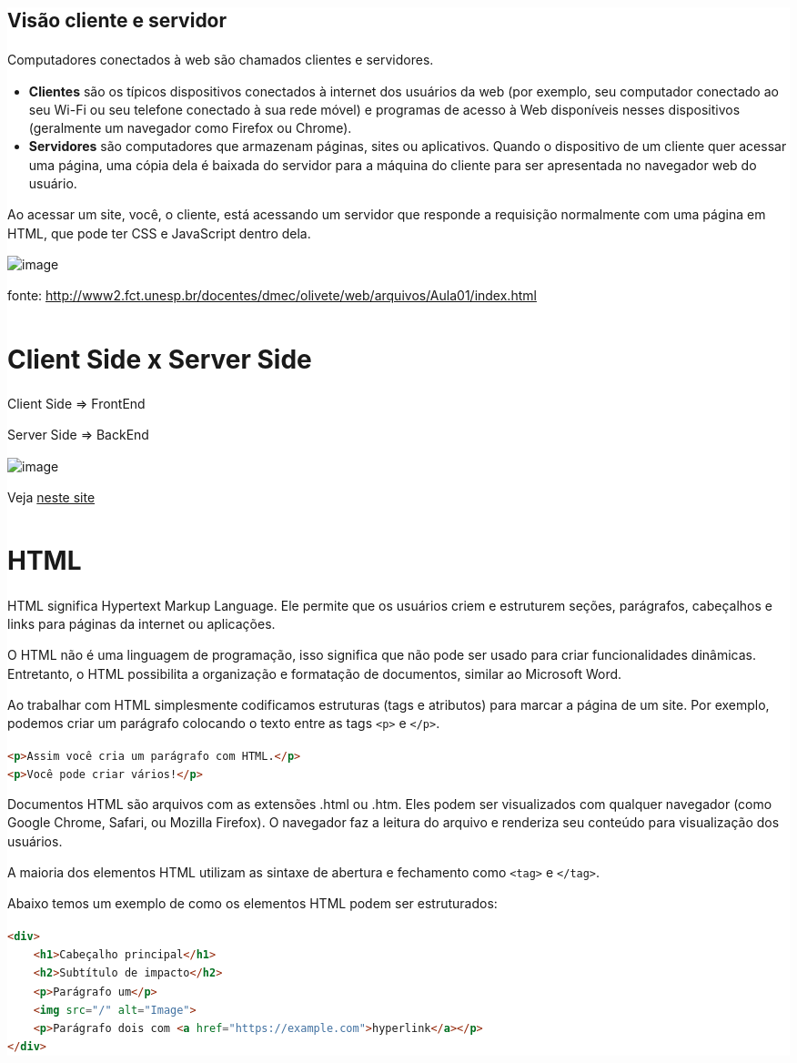 ## Visão cliente e servidor
Computadores conectados à web são chamados clientes e servidores. 
* **Clientes** são os típicos dispositivos conectados à internet dos usuários da web (por exemplo, seu computador conectado ao seu Wi-Fi ou seu telefone conectado à sua rede móvel) e programas de acesso à Web disponíveis nesses dispositivos (geralmente um navegador como Firefox ou Chrome).
* **Servidores** são computadores que armazenam páginas, sites ou aplicativos. Quando o dispositivo de um cliente quer acessar uma página, uma cópia dela é baixada do servidor para a máquina do cliente para ser apresentada no navegador web do usuário.

Ao acessar um site, você, o cliente, está acessando um servidor que responde a requisição normalmente com uma página em HTML, que pode ter CSS e JavaScript dentro dela.

![image](https://user-images.githubusercontent.com/84885503/128913605-3cd1dc94-253a-4335-9cc6-6db442c52256.png)

fonte: http://www2.fct.unesp.br/docentes/dmec/olivete/web/arquivos/Aula01/index.html

# Client Side x Server Side

Client Side => FrontEnd

Server Side => BackEnd

![image](https://user-images.githubusercontent.com/84885503/130281379-76783f55-a465-48c3-be91-60838a9d1c4b.png)

Veja [neste site](https://www.techwebspace.com/server-side-vs-client-side-programming-languages/)

# HTML
HTML significa Hypertext Markup Language. Ele permite que os usuários criem e estruturem seções, parágrafos, cabeçalhos e links para páginas da internet ou aplicações.

O HTML não é uma linguagem de programação, isso significa que não pode ser usado para criar funcionalidades dinâmicas. Entretanto, o HTML possibilita a organização e formatação de documentos, similar ao Microsoft Word.

Ao trabalhar com HTML simplesmente codificamos estruturas (tags e atributos) para marcar a página de um site. Por exemplo, podemos criar um parágrafo colocando o texto entre as tags ``<p>`` e ``</p>``.

````html
<p>Assim você cria um parágrafo com HTML.</p>
<p>Você pode criar vários!</p>
````

Documentos HTML são arquivos com as extensões .html ou .htm. Eles podem ser visualizados com qualquer navegador (como Google Chrome, Safari, ou Mozilla Firefox). O navegador faz a leitura do arquivo e renderiza seu conteúdo para visualização dos usuários.

A maioria dos elementos HTML utilizam as sintaxe de abertura e fechamento como ``<tag>`` e ``</tag>``.

Abaixo temos um exemplo de como os elementos HTML podem ser estruturados:

````html
<div>
    <h1>Cabeçalho principal</h1>
    <h2>Subtítulo de impacto</h2>
    <p>Parágrafo um</p>
    <img src="/" alt="Image">
    <p>Parágrafo dois com <a href="https://example.com">hyperlink</a></p>
</div>
````
